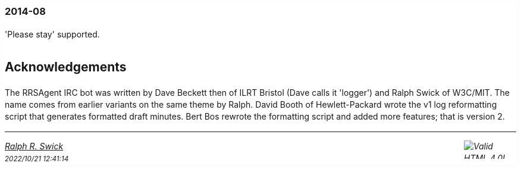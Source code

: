 <h3>2014-08</h3>

<p>'Please stay' supported.</p>

<h2>Acknowledgements</h2>

<p>The RRSAgent IRC bot was written by Dave Beckett then of ILRT Bristol (Dave
calls it 'logger') and Ralph Swick of W3C/MIT.  The name comes from earlier
variants on the same theme by Ralph.  David Booth of Hewlett-Packard wrote
the v1 log reformatting script that generates formatted draft minutes.
Bert Bos rewrote the formatting script and added more features; that is
version 2.</p>
<hr>
<address>
  <a href="http://validator.w3.org/check/referer"><img border="0"
  src="http://validator.w3.org/images/vh40.gif" alt="Valid HTML 4.0!"
  height="31" width="88" align="right">
   </a> <a href="mailto:swick@w3.org">Ralph R. Swick</a><br>
  <small>2022/10/21 12:41:14</small>
</address>
</body>
</html>
